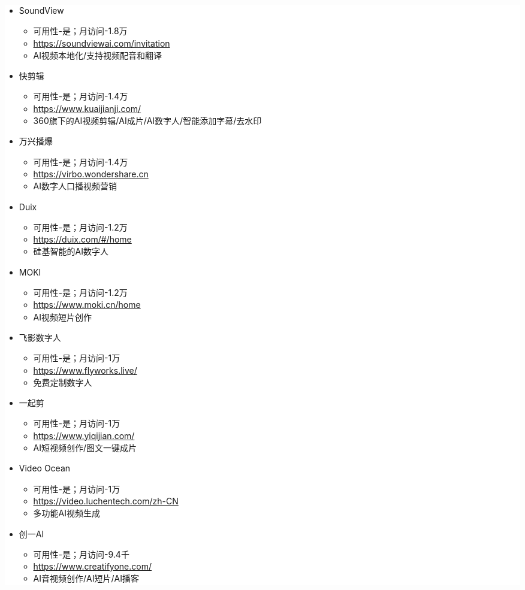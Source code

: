 

 - SoundView
     - 可用性-是；月访问-1.8万
     - https://soundviewai.com/invitation
     - AI视频本地化/支持视频配音和翻译
    


 - 快剪辑
     - 可用性-是；月访问-1.4万
     - https://www.kuaijianji.com/
     - 360旗下的AI视频剪辑/AI成片/AI数字人/智能添加字幕/去水印
    


 - 万兴播爆
     - 可用性-是；月访问-1.4万
     - https://virbo.wondershare.cn
     - AI数字人口播视频营销
    


 - Duix
     - 可用性-是；月访问-1.2万
     - https://duix.com/#/home
     - 硅基智能的AI数字人
    


 - MOKI
     - 可用性-是；月访问-1.2万
     - https://www.moki.cn/home
     - AI视频短片创作
    


 - 飞影数字人
     - 可用性-是；月访问-1万
     - https://www.flyworks.live/
     - 免费定制数字人
    


 - 一起剪
     - 可用性-是；月访问-1万
     - https://www.yiqijian.com/
     - AI短视频创作/图文一键成片
    


 - Video Ocean
     - 可用性-是；月访问-1万
     - https://video.luchentech.com/zh-CN
     - 多功能AI视频生成
    


 - 创一AI
     - 可用性-是；月访问-9.4千
     - https://www.creatifyone.com/
     - AI音视频创作/AI短片/AI播客
    